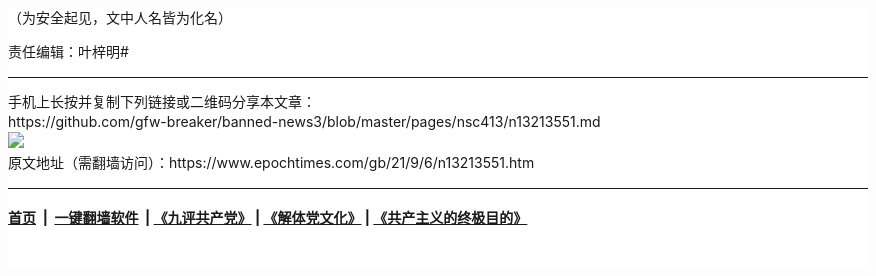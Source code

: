   （为安全起见，文中人名皆为化名）
 </em>
</p>
<p>
 责任编辑：叶梓明#
</p>
</div>
<hr/>
手机上长按并复制下列链接或二维码分享本文章：<br/>
https://github.com/gfw-breaker/banned-news3/blob/master/pages/nsc413/n13213551.md <br/>
<a href='https://github.com/gfw-breaker/banned-news3/blob/master/pages/nsc413/n13213551.md'><img src='https://github.com/gfw-breaker/banned-news3/blob/master/pages/nsc413/n13213551.md.png'/></a> <br/>
原文地址（需翻墙访问）：https://www.epochtimes.com/gb/21/9/6/n13213551.htm


------------------------
#### [首页](https://github.com/gfw-breaker/banned-news3/blob/master/README.md) &nbsp;|&nbsp; [一键翻墙软件](https://github.com/gfw-breaker/nogfw/blob/master/README.md) &nbsp;| [《九评共产党》](https://github.com/gfw-breaker/9ping.md/blob/master/README.md#九评之一评共产党是什么) | [《解体党文化》](https://github.com/gfw-breaker/jtdwh.md/blob/master/README.md) | [《共产主义的终极目的》](https://github.com/gfw-breaker/gczydzjmd.md/blob/master/README.md)


<img src='http://gfw-breaker.win/banned-news3/pages/nsc413/n13213551.md' width='0px' height='0px'/>